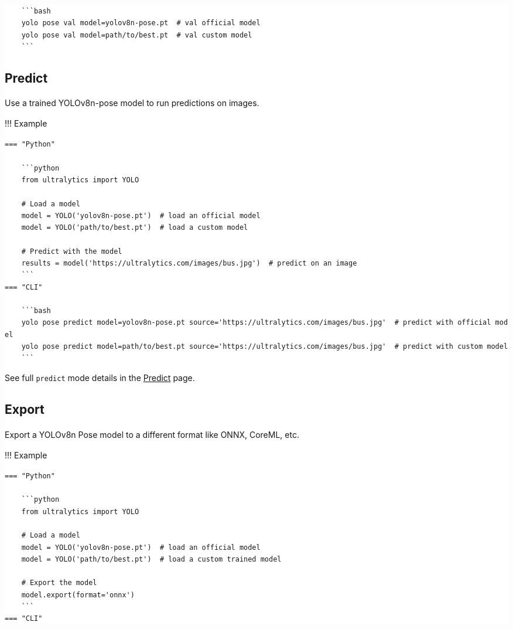         ```bash
        yolo pose val model=yolov8n-pose.pt  # val official model
        yolo pose val model=path/to/best.pt  # val custom model
        ```

## Predict

Use a trained YOLOv8n-pose model to run predictions on images.

!!! Example

    === "Python"

        ```python
        from ultralytics import YOLO

        # Load a model
        model = YOLO('yolov8n-pose.pt')  # load an official model
        model = YOLO('path/to/best.pt')  # load a custom model

        # Predict with the model
        results = model('https://ultralytics.com/images/bus.jpg')  # predict on an image
        ```
    === "CLI"

        ```bash
        yolo pose predict model=yolov8n-pose.pt source='https://ultralytics.com/images/bus.jpg'  # predict with official model
        yolo pose predict model=path/to/best.pt source='https://ultralytics.com/images/bus.jpg'  # predict with custom model
        ```

See full `predict` mode details in the [Predict](../modes/predict.md) page.

## Export

Export a YOLOv8n Pose model to a different format like ONNX, CoreML, etc.

!!! Example

    === "Python"

        ```python
        from ultralytics import YOLO

        # Load a model
        model = YOLO('yolov8n-pose.pt')  # load an official model
        model = YOLO('path/to/best.pt')  # load a custom trained model

        # Export the model
        model.export(format='onnx')
        ```
    === "CLI"
